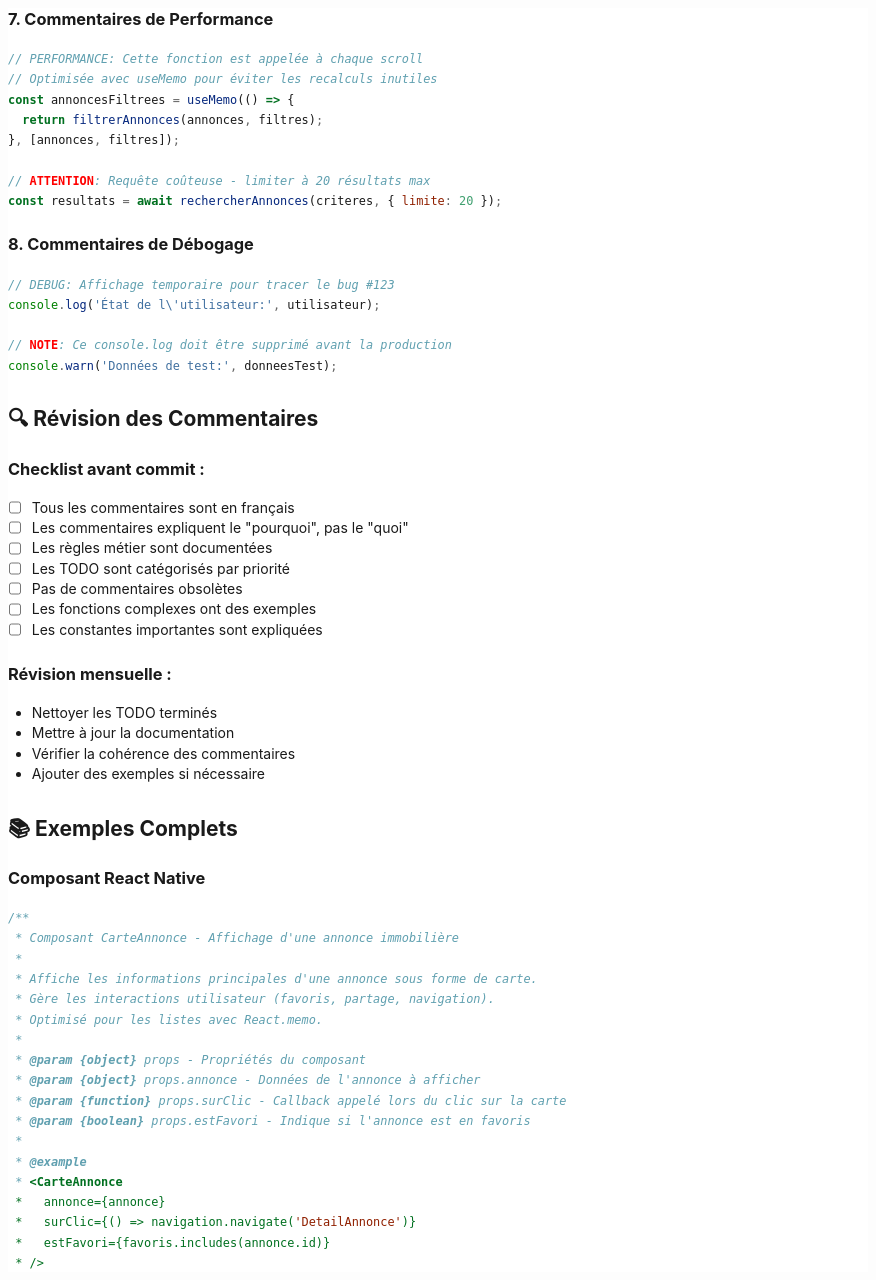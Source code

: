 ### 7. **Commentaires de Performance**

```javascript
// PERFORMANCE: Cette fonction est appelée à chaque scroll
// Optimisée avec useMemo pour éviter les recalculs inutiles
const annoncesFiltrees = useMemo(() => {
  return filtrerAnnonces(annonces, filtres);
}, [annonces, filtres]);

// ATTENTION: Requête coûteuse - limiter à 20 résultats max
const resultats = await rechercherAnnonces(criteres, { limite: 20 });
```

### 8. **Commentaires de Débogage**

```javascript
// DEBUG: Affichage temporaire pour tracer le bug #123
console.log('État de l\'utilisateur:', utilisateur);

// NOTE: Ce console.log doit être supprimé avant la production
console.warn('Données de test:', donneesTest);
```

## 🔍 **Révision des Commentaires**

### Checklist avant commit :
- [ ] Tous les commentaires sont en français
- [ ] Les commentaires expliquent le "pourquoi", pas le "quoi"
- [ ] Les règles métier sont documentées
- [ ] Les TODO sont catégorisés par priorité
- [ ] Pas de commentaires obsolètes
- [ ] Les fonctions complexes ont des exemples
- [ ] Les constantes importantes sont expliquées

### Révision mensuelle :
- Nettoyer les TODO terminés
- Mettre à jour la documentation
- Vérifier la cohérence des commentaires
- Ajouter des exemples si nécessaire

## 📚 **Exemples Complets**

### Composant React Native
```javascript
/**
 * Composant CarteAnnonce - Affichage d'une annonce immobilière
 * 
 * Affiche les informations principales d'une annonce sous forme de carte.
 * Gère les interactions utilisateur (favoris, partage, navigation).
 * Optimisé pour les listes avec React.memo.
 * 
 * @param {object} props - Propriétés du composant
 * @param {object} props.annonce - Données de l'annonce à afficher
 * @param {function} props.surClic - Callback appelé lors du clic sur la carte
 * @param {boolean} props.estFavori - Indique si l'annonce est en favoris
 * 
 * @example
 * <CarteAnnonce 
 *   annonce={annonce} 
 *   surClic={() => navigation.navigate('DetailAnnonce')}
 *   estFavori={favoris.includes(annonce.id)}
 * />
```